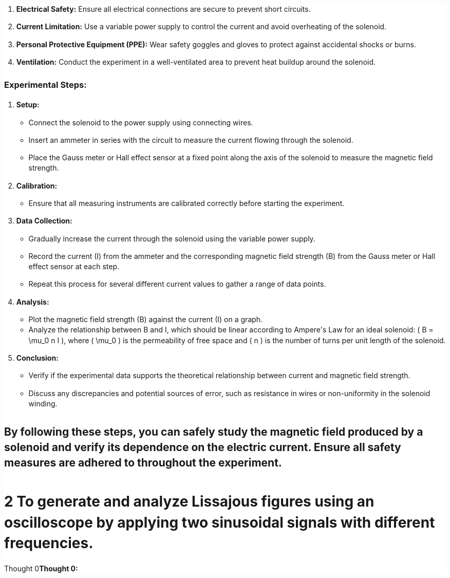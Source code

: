 1. **Electrical Safety:** Ensure all electrical connections are secure to prevent short circuits.
2. **Current Limitation:** Use a variable power supply to control the current and avoid overheating of the solenoid.
3. **Personal Protective Equipment (PPE):** Wear safety goggles and gloves to protect against accidental shocks or burns.

4. **Ventilation:** Conduct the experiment in a well-ventilated area to prevent heat buildup around the solenoid.



### Experimental Steps:

1. **Setup:**

   - Connect the solenoid to the power supply using connecting wires.
   - Insert an ammeter in series with the circuit to measure the current flowing through the solenoid.

   - Place the Gauss meter or Hall effect sensor at a fixed point along the axis of the solenoid to measure the magnetic field strength.



2. **Calibration:**

   - Ensure that all measuring instruments are calibrated correctly before starting the experiment.



3. **Data Collection:**

   - Gradually increase the current through the solenoid using the variable power supply.
   - Record the current (I) from the ammeter and the corresponding magnetic field strength (B) from the Gauss meter or Hall effect sensor at each step.

   - Repeat this process for several different current values to gather a range of data points.



4. **Analysis:**

   - Plot the magnetic field strength (B) against the current (I) on a graph.
   - Analyze the relationship between B and I, which should be linear according to Ampere's Law for an ideal solenoid: \( B = \mu_0 n I \), where \( \mu_0 \) is the permeability of free space and \( n \) is the number of turns per unit length of the solenoid.



5. **Conclusion:**

   - Verify if the experimental data supports the theoretical relationship between current and magnetic field strength.

   - Discuss any discrepancies and potential sources of error, such as resistance in wires or non-uniformity in the solenoid winding.



By following these steps, you can safely study the magnetic field produced by a solenoid and verify its dependence on the electric current. Ensure all safety measures are adhered to throughout the experiment.
---
# 2 To generate and analyze Lissajous figures using an oscilloscope by applying two sinusoidal signals with different frequencies.
Thought 0**Thought 0:**  
